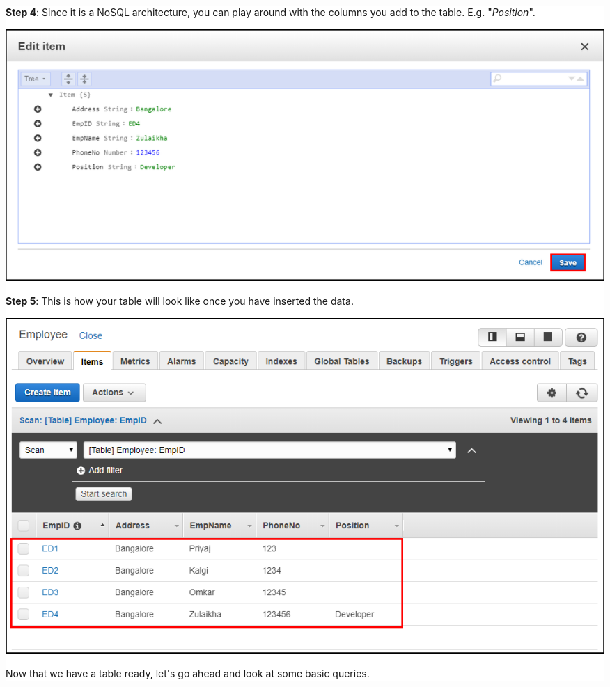 **Step 4**: Since it is a NoSQL architecture, you can play around with the columns you add to the table. E.g. "*Position*".

![image info](/img/database/2/2-02.png)

**Step 5**: This is how your table will look like once you have inserted the data.

![image info](/img/database/2/3-3.png)

Now that we have a table ready, let's go ahead and look at some basic queries.
